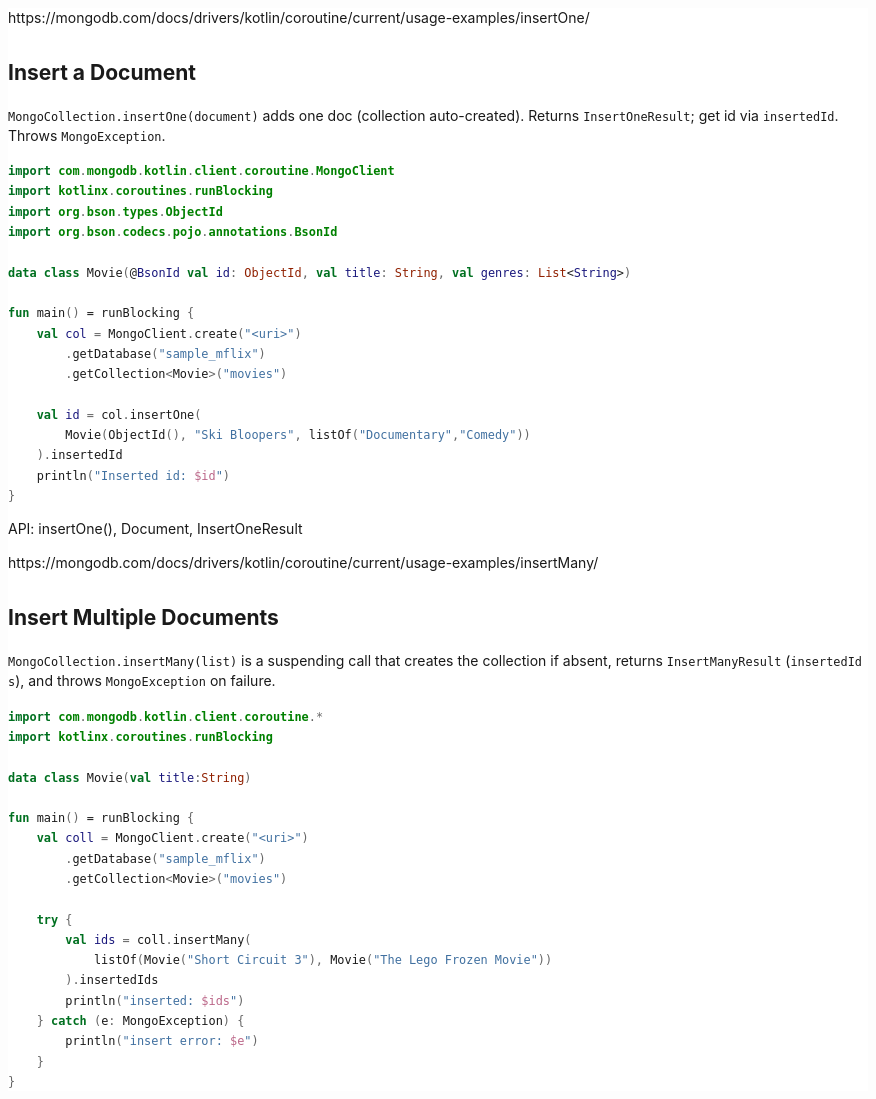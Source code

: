 

</section>
<section>
<title>Insert a Document</title>
<url>https://mongodb.com/docs/drivers/kotlin/coroutine/current/usage-examples/insertOne/</url>

# Insert a Document

`MongoCollection.insertOne(document)` adds one doc (collection auto-created). Returns `InsertOneResult`; get id via `insertedId`. Throws `MongoException`.

```kotlin
import com.mongodb.kotlin.client.coroutine.MongoClient
import kotlinx.coroutines.runBlocking
import org.bson.types.ObjectId
import org.bson.codecs.pojo.annotations.BsonId

data class Movie(@BsonId val id: ObjectId, val title: String, val genres: List<String>)

fun main() = runBlocking {
    val col = MongoClient.create("<uri>")
        .getDatabase("sample_mflix")
        .getCollection<Movie>("movies")

    val id = col.insertOne(
        Movie(ObjectId(), "Ski Bloopers", listOf("Documentary","Comedy"))
    ).insertedId
    println("Inserted id: $id")
}
```

API: insertOne(), Document, InsertOneResult

</section>
<section>
<title>Insert Multiple Documents</title>
<url>https://mongodb.com/docs/drivers/kotlin/coroutine/current/usage-examples/insertMany/</url>

# Insert Multiple Documents

`MongoCollection.insertMany(list)` is a suspending call that creates the collection if absent, returns `InsertManyResult` (`insertedIds`), and throws `MongoException` on failure.

```kotlin
import com.mongodb.kotlin.client.coroutine.*
import kotlinx.coroutines.runBlocking

data class Movie(val title:String)

fun main() = runBlocking {
    val coll = MongoClient.create("<uri>")
        .getDatabase("sample_mflix")
        .getCollection<Movie>("movies")

    try {
        val ids = coll.insertMany(
            listOf(Movie("Short Circuit 3"), Movie("The Lego Frozen Movie"))
        ).insertedIds
        println("inserted: $ids")
    } catch (e: MongoException) {
        println("insert error: $e")
    }
}
```
